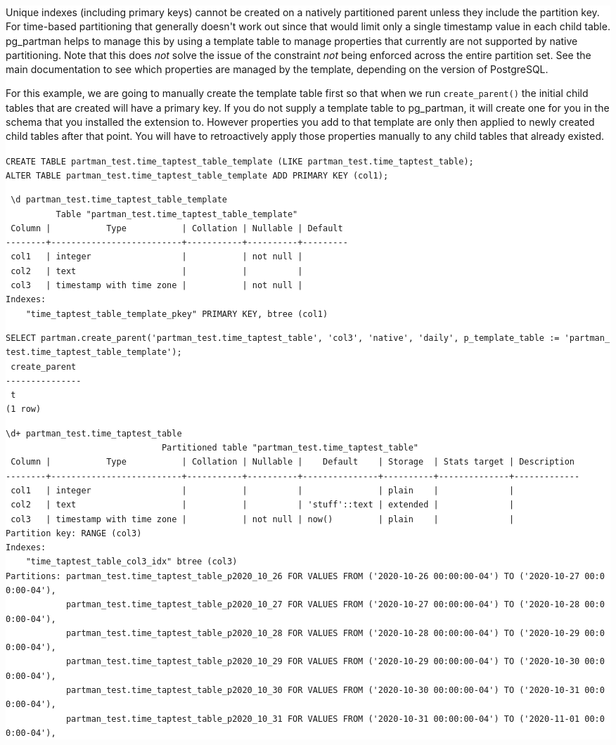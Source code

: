 Unique indexes (including primary keys) cannot be created on a natively partitioned parent unless they include the partition key. For time-based partitioning that generally doesn't work out since that would limit only a single timestamp value in each child table. pg_partman helps to manage this by using a template table to manage properties that currently are not supported by native partitioning. Note that this does *not* solve the issue of the constraint *not* being enforced across the entire partition set. See the main documentation to see which properties are managed by the template, depending on the version of PostgreSQL.

For this example, we are going to manually create the template table first so that when we run `create_parent()` the initial child tables that are created will have a primary key. If you do not supply a template table to pg_partman, it will create one for you in the schema that you installed the extension to. However properties you add to that template are only then applied to newly created child tables after that point. You will have to retroactively apply those properties manually to any child tables that already existed.
```
CREATE TABLE partman_test.time_taptest_table_template (LIKE partman_test.time_taptest_table);
ALTER TABLE partman_test.time_taptest_table_template ADD PRIMARY KEY (col1);
```
```
 \d partman_test.time_taptest_table_template
          Table "partman_test.time_taptest_table_template"
 Column |           Type           | Collation | Nullable | Default 
--------+--------------------------+-----------+----------+---------
 col1   | integer                  |           | not null | 
 col2   | text                     |           |          | 
 col3   | timestamp with time zone |           | not null | 
Indexes:
    "time_taptest_table_template_pkey" PRIMARY KEY, btree (col1)
```
```
SELECT partman.create_parent('partman_test.time_taptest_table', 'col3', 'native', 'daily', p_template_table := 'partman_test.time_taptest_table_template');
 create_parent 
---------------
 t
(1 row)
```
```
\d+ partman_test.time_taptest_table
                               Partitioned table "partman_test.time_taptest_table"
 Column |           Type           | Collation | Nullable |    Default    | Storage  | Stats target | Description 
--------+--------------------------+-----------+----------+---------------+----------+--------------+-------------
 col1   | integer                  |           |          |               | plain    |              | 
 col2   | text                     |           |          | 'stuff'::text | extended |              | 
 col3   | timestamp with time zone |           | not null | now()         | plain    |              | 
Partition key: RANGE (col3)
Indexes:
    "time_taptest_table_col3_idx" btree (col3)
Partitions: partman_test.time_taptest_table_p2020_10_26 FOR VALUES FROM ('2020-10-26 00:00:00-04') TO ('2020-10-27 00:00:00-04'),
            partman_test.time_taptest_table_p2020_10_27 FOR VALUES FROM ('2020-10-27 00:00:00-04') TO ('2020-10-28 00:00:00-04'),
            partman_test.time_taptest_table_p2020_10_28 FOR VALUES FROM ('2020-10-28 00:00:00-04') TO ('2020-10-29 00:00:00-04'),
            partman_test.time_taptest_table_p2020_10_29 FOR VALUES FROM ('2020-10-29 00:00:00-04') TO ('2020-10-30 00:00:00-04'),
            partman_test.time_taptest_table_p2020_10_30 FOR VALUES FROM ('2020-10-30 00:00:00-04') TO ('2020-10-31 00:00:00-04'),
            partman_test.time_taptest_table_p2020_10_31 FOR VALUES FROM ('2020-10-31 00:00:00-04') TO ('2020-11-01 00:00:00-04'),
```